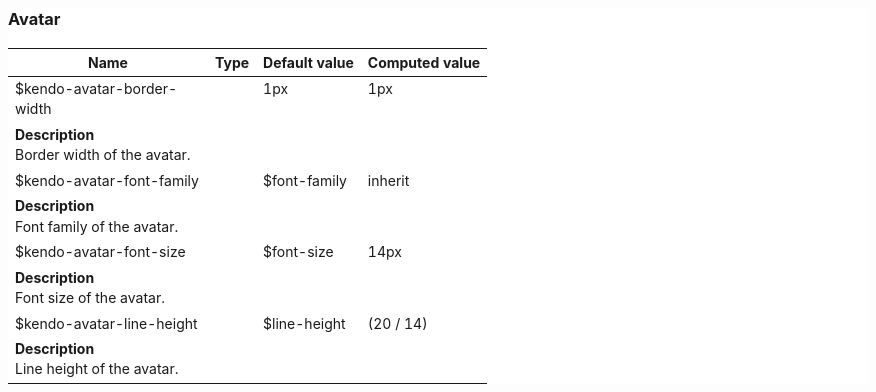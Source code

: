 ### Avatar

<table class="theme-variables">
    <colgroup>
    <col style="width: 200px; white-space:nowrap;" />
    <col />
    <col />
    <col />
</colgroup>
<thead>
    <tr>
        <th>Name</th>
        <th>Type</th>
        <th>Default value</th>
        <th>Computed value</th>
    </tr>
</thead>
<tbody>
        <tr>
    <td>$kendo-avatar-border-width</td>
    <td></td>
    <td>1px</td>
    <td>1px</td>
</tr>
<tr>
    <td colspan="4" class="theme-variables-description-container"><div><b>Description</b><div class="theme-variables-description">Border width of the avatar.</div></div>
    </td>
</tr>
<tr>
    <td>$kendo-avatar-font-family</td>
    <td></td>
    <td>$font-family</td>
    <td>inherit</td>
</tr>
<tr>
    <td colspan="4" class="theme-variables-description-container"><div><b>Description</b><div class="theme-variables-description">Font family of the avatar.</div></div>
    </td>
</tr>
<tr>
    <td>$kendo-avatar-font-size</td>
    <td></td>
    <td>$font-size</td>
    <td>14px</td>
</tr>
<tr>
    <td colspan="4" class="theme-variables-description-container"><div><b>Description</b><div class="theme-variables-description">Font size of the avatar.</div></div>
    </td>
</tr>
<tr>
    <td>$kendo-avatar-line-height</td>
    <td></td>
    <td>$line-height</td>
    <td>(20 / 14)</td>
</tr>
<tr>
    <td colspan="4" class="theme-variables-description-container"><div><b>Description</b><div class="theme-variables-description">Line height of the avatar.</div></div>
    </td>
</tr>
<tr>